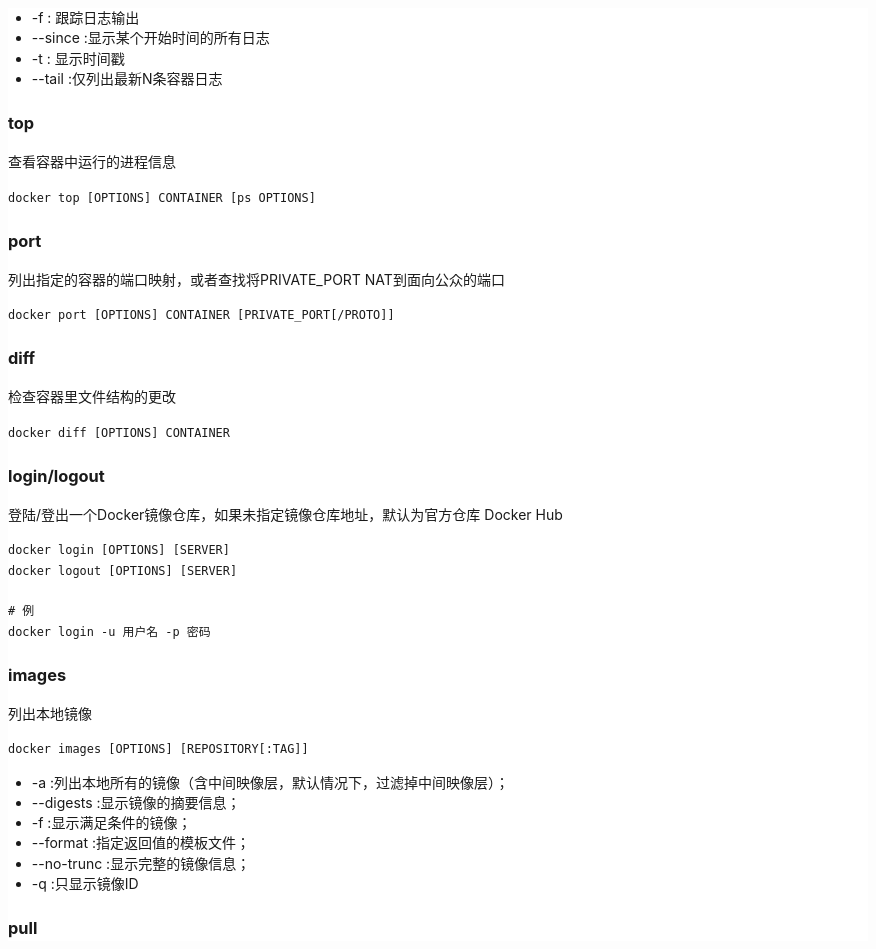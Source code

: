 * -f : 跟踪日志输出
* --since :显示某个开始时间的所有日志
* -t : 显示时间戳
* --tail :仅列出最新N条容器日志

### top

查看容器中运行的进程信息

```shell
docker top [OPTIONS] CONTAINER [ps OPTIONS]
```

### port

列出指定的容器的端口映射，或者查找将PRIVATE_PORT NAT到面向公众的端口
```shell
docker port [OPTIONS] CONTAINER [PRIVATE_PORT[/PROTO]]

```

### diff

检查容器里文件结构的更改

```shell
docker diff [OPTIONS] CONTAINER
```

### login/logout

登陆/登出一个Docker镜像仓库，如果未指定镜像仓库地址，默认为官方仓库 Docker Hub

```shell
docker login [OPTIONS] [SERVER]
docker logout [OPTIONS] [SERVER]

# 例
docker login -u 用户名 -p 密码
```

### images

列出本地镜像

```shell
docker images [OPTIONS] [REPOSITORY[:TAG]]
```
* -a :列出本地所有的镜像（含中间映像层，默认情况下，过滤掉中间映像层）；
* --digests :显示镜像的摘要信息；
* -f :显示满足条件的镜像；
* --format :指定返回值的模板文件；
* --no-trunc :显示完整的镜像信息；
* -q :只显示镜像ID

### pull
